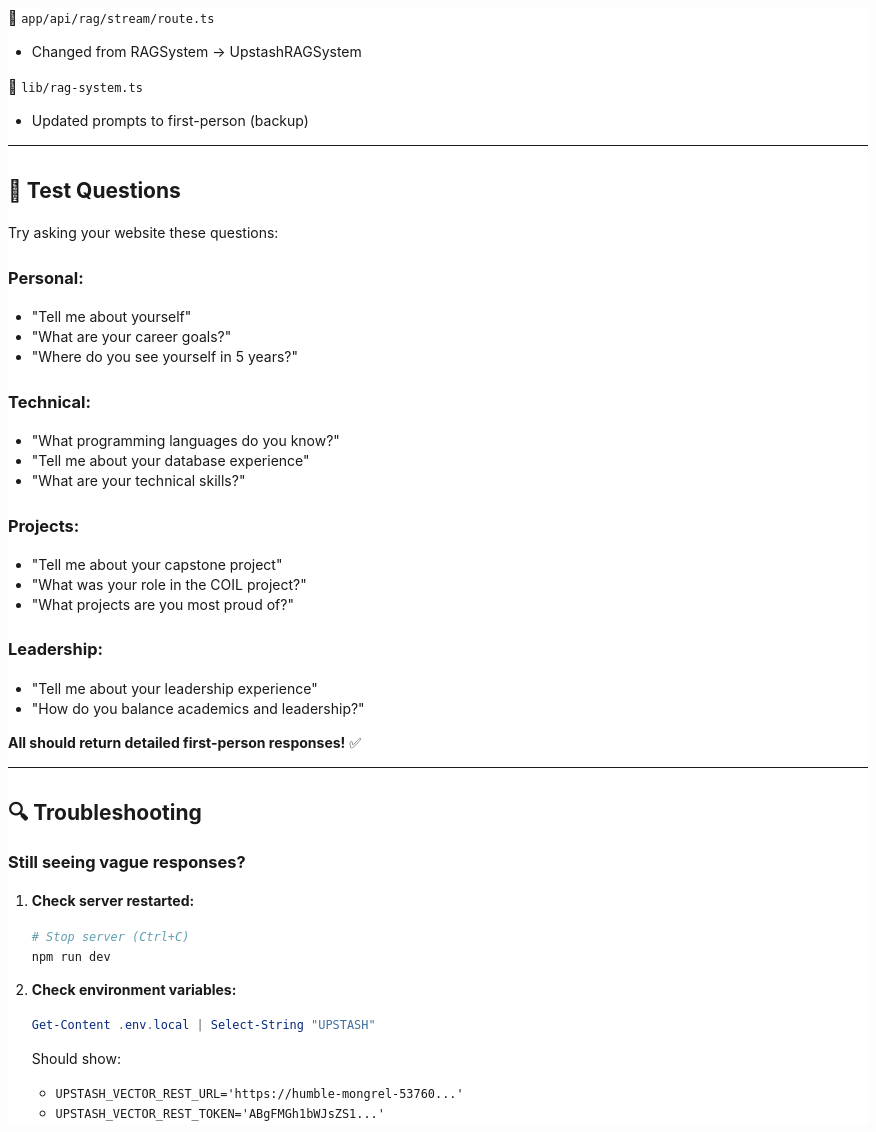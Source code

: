📄 `app/api/rag/stream/route.ts`  
- Changed from RAGSystem → UpstashRAGSystem

📄 `lib/rag-system.ts`
- Updated prompts to first-person (backup)

---

## 🧪 Test Questions

Try asking your website these questions:

### **Personal:**
- "Tell me about yourself"
- "What are your career goals?"
- "Where do you see yourself in 5 years?"

### **Technical:**
- "What programming languages do you know?"
- "Tell me about your database experience"
- "What are your technical skills?"

### **Projects:**
- "Tell me about your capstone project"
- "What was your role in the COIL project?"
- "What projects are you most proud of?"

### **Leadership:**
- "Tell me about your leadership experience"
- "How do you balance academics and leadership?"

**All should return detailed first-person responses!** ✅

---

## 🔍 Troubleshooting

### **Still seeing vague responses?**

1. **Check server restarted:**
   ```powershell
   # Stop server (Ctrl+C)
   npm run dev
   ```

2. **Check environment variables:**
   ```powershell
   Get-Content .env.local | Select-String "UPSTASH"
   ```
   Should show:
   - `UPSTASH_VECTOR_REST_URL='https://humble-mongrel-53760...'`
   - `UPSTASH_VECTOR_REST_TOKEN='ABgFMGh1bWJsZS1...'`
